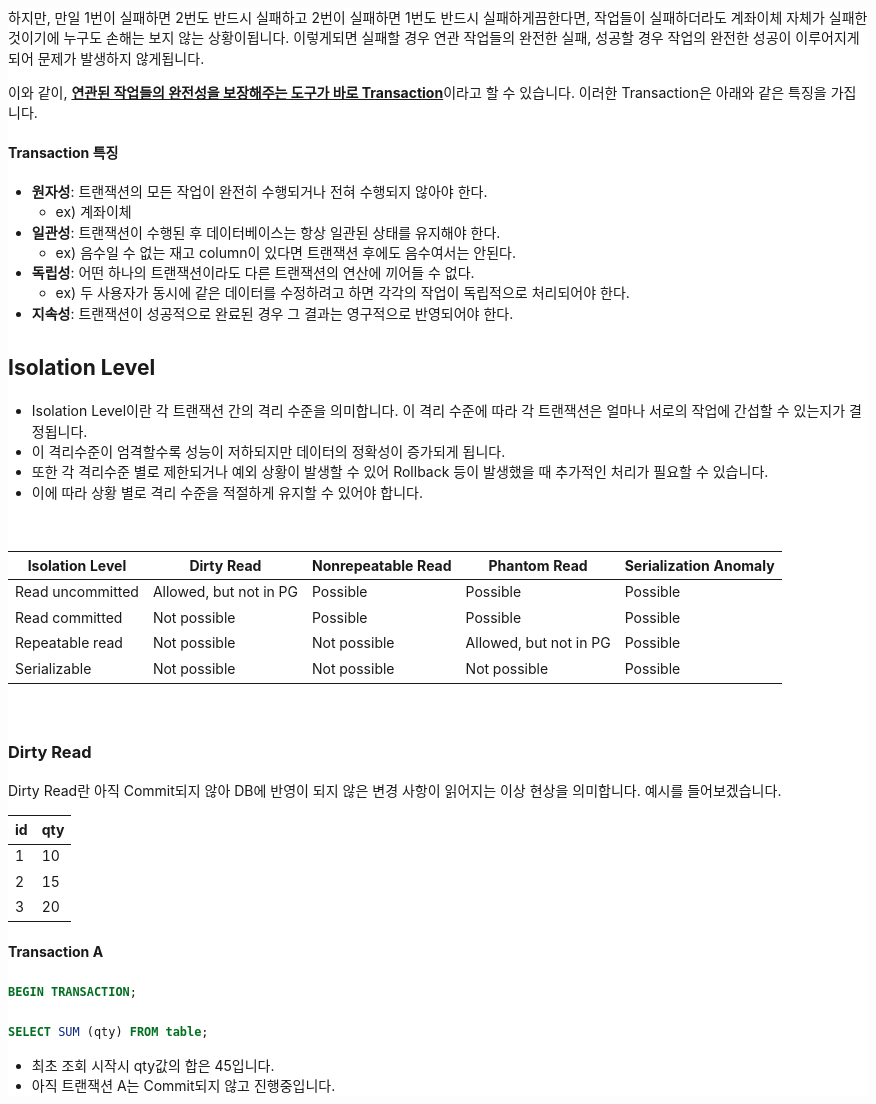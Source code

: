 하지만, 만일 1번이 실패하면 2번도 반드시 실패하고 2번이 실패하면 1번도 반드시 실패하게끔한다면, 작업들이 실패하더라도 계좌이체 자체가 실패한 것이기에 누구도 손해는 보지 않는 상황이됩니다. 이렇게되면 실패할 경우 연관 작업들의 완전한 실패, 성공할 경우 작업의 완전한 성공이 이루어지게되어 문제가 발생하지 않게됩니다.


이와 같이, <U>**연관된 작업들의 완전성을 보장해주는 도구가 바로 Transaction**</U>이라고 할 수 있습니다. 이러한 Transaction은 아래와 같은 특징을 가집니다.

#### Transaction 특징
- **원자성**: 트랜잭션의 모든 작업이 완전히 수행되거나 전혀 수행되지 않아야 한다.
    - ex) 계좌이체
- **일관성**: 트랜잭션이 수행된 후 데이터베이스는 항상 일관된 상태를 유지해야 한다.
    - ex) 음수일 수 없는 재고 column이 있다면 트랜잭션 후에도 음수여서는 안된다.
- **독립성**: 어떤 하나의 트랜잭션이라도 다른 트랜잭션의 연산에 끼어들 수 없다.
    - ex) 두 사용자가 동시에 같은 데이터를 수정하려고 하면 각각의 작업이 독립적으로 처리되어야 한다.
- **지속성**: 트랜잭션이 성공적으로 완료된 경우 그 결과는 영구적으로 반영되어야 한다.

## Isolation Level
- Isolation Level이란 각 트랜잭션 간의 격리 수준을 의미합니다. 이 격리 수준에 따라 각 트랜잭션은 얼마나 서로의 작업에 간섭할 수 있는지가 결정됩니다.
- 이 격리수준이 엄격할수록 성능이 저하되지만 데이터의 정확성이 증가되게 됩니다.
- 또한 각 격리수준 별로 제한되거나 예외 상황이 발생할 수 있어 Rollback 등이 발생했을 때 추가적인 처리가 필요할 수 있습니다.
- 이에 따라 상황 별로 격리 수준을 적절하게 유지할 수 있어야 합니다.
   
<br/>

| Isolation Level      | Dirty Read               | Nonrepeatable Read       | Phantom Read             | Serialization Anomaly   |
|----------------------|--------------------------|--------------------------|--------------------------|--------------------------|
| Read uncommitted     | Allowed, but not in PG    | Possible                 | Possible                 | Possible                 |
| Read committed       | Not possible             | Possible                 | Possible                 | Possible                 |
| Repeatable read      | Not possible             | Not possible             | Allowed, but not in PG    | Possible                 |
| Serializable         | Not possible             | Not possible             | Not possible             | Possible                 |
<br/>

### Dirty Read
Dirty Read란 아직 Commit되지 않아 DB에 반영이 되지 않은 변경 사항이
읽어지는 이상 현상을 의미합니다. 예시를 들어보겠습니다.

| id  | qty |
|-----|-----|
| 1   | 10  |
| 2   | 15  |
| 3   | 20  |

#### Transaction A
```sql
BEGIN TRANSACTION;

SELECT SUM (qty) FROM table;
```
- 최초 조회 시작시 qty값의 합은 45입니다.
- 아직 트랜잭션 A는 Commit되지 않고 진행중입니다.
